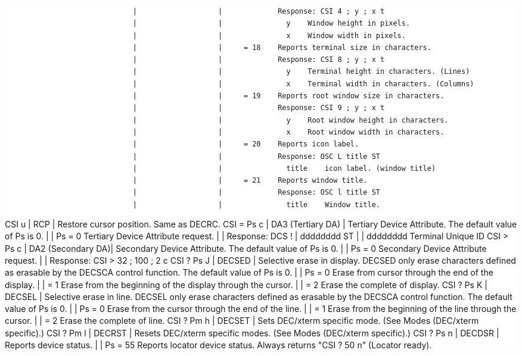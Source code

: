                                  |                   |             Response: CSI 4 ; y ; x t
                                  |                   |               y    Window height in pixels.
                                  |                   |               x    Window width in pixels.
                                  |                   |     = 18    Reports terminal size in characters.
                                  |                   |             Response: CSI 8 ; y ; x t
                                  |                   |               y    Terminal height in characters. (Lines)
                                  |                   |               x    Terminal width in characters. (Columns)
                                  |                   |     = 19    Reports root window size in characters.
                                  |                   |             Response: CSI 9 ; y ; x t
                                  |                   |               y    Root window height in characters.
                                  |                   |               x    Root window width in characters.
                                  |                   |     = 20    Reports icon label.
                                  |                   |             Response: OSC L title ST
                                  |                   |               title    icon label. (window title)
                                  |                   |     = 21    Reports window title.
                                  |                   |             Response: OSC l title ST
                                  |                   |               title    Window title.
CSI u                             | RCP               | Restore cursor position. Same as DECRC.
CSI = Ps c                        | DA3 (Tertiary DA) | Tertiary Device Attribute. The default value of Ps is 0.
                                  |                   | Ps = 0      Tertiary Device Attribute request.
                                  |                   |             Response: DCS ! | dddddddd ST
                                  |                   |               dddddddd  Terminal Unique ID
CSI > Ps c                        | DA2 (Secondary DA)| Secondary Device Attribute. The default value of Ps is 0.
                                  |                   | Ps = 0      Secondary Device Attribute request.
                                  |                   |         Response: CSI > 32 ; 100 ; 2 c
CSI ? Ps J                        | DECSED            | Selective erase in display. DECSED only erase characters defined as erasable by the DECSCA control function. The default value of Ps is 0.
                                  |                   | Ps = 0      Erase from cursor through the end of the display.
                                  |                   |    = 1      Erase from the beginning of the display through the cursor.
                                  |                   |    = 2      Erase the complete of display.
CSI ? Ps K                        | DECSEL            | Selective erase in line. DECSEL only erase characters defined as erasable by the DECSCA control function. The default value of Ps is 0.
                                  |                   | Ps = 0      Erase from the cursor through the end of the line.
                                  |                   |    = 1      Erase from the beginning of the line through the cursor.
                                  |                   |    = 2      Erase the complete of line.
CSI ? Pm h                        | DECSET            | Sets DEC/xterm specific mode. (See Modes (DEC/xterm specific).)
CSI ? Pm l                        | DECRST            | Resets DEC/xterm specific modes. (See Modes (DEC/xterm specific).)
CSI ? Ps n                        | DECDSR            | Reports device status.
                                  |                   | Ps = 55     Reports locator device status. Always returns "CSI ? 50 n" (Locator ready).